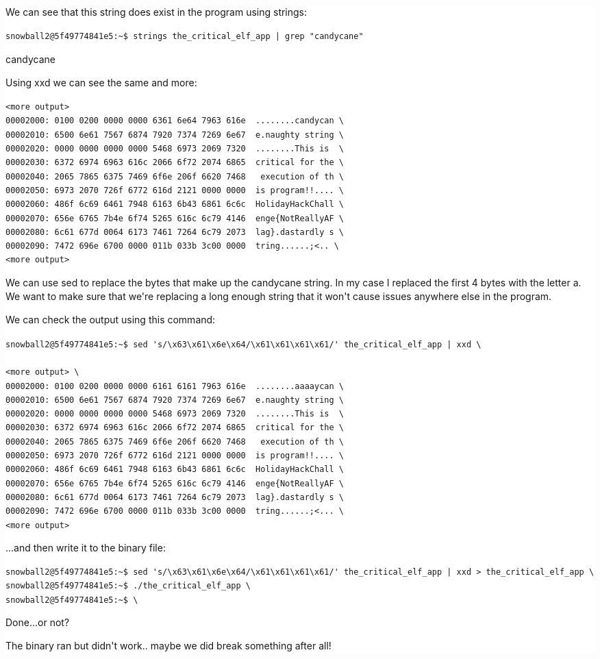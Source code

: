 We can see that this string does exist in the program using strings:

	snowball2@5f49774841e5:~$ strings the_critical_elf_app | grep "candycane"
candycane


Using xxd we can see the same and more:

	
	<more output>
	00002000: 0100 0200 0000 0000 6361 6e64 7963 616e  ........candycan \
	00002010: 6500 6e61 7567 6874 7920 7374 7269 6e67  e.naughty string \
	00002020: 0000 0000 0000 0000 5468 6973 2069 7320  ........This is  \
	00002030: 6372 6974 6963 616c 2066 6f72 2074 6865  critical for the \
	00002040: 2065 7865 6375 7469 6f6e 206f 6620 7468   execution of th \
	00002050: 6973 2070 726f 6772 616d 2121 0000 0000  is program!!.... \
	00002060: 486f 6c69 6461 7948 6163 6b43 6861 6c6c  HolidayHackChall \
	00002070: 656e 6765 7b4e 6f74 5265 616c 6c79 4146  enge{NotReallyAF \
	00002080: 6c61 677d 0064 6173 7461 7264 6c79 2073  lag}.dastardly s \
	00002090: 7472 696e 6700 0000 011b 033b 3c00 0000  tring......;<.. \
	<more output>
	

We can use sed to replace the bytes that make up the candycane string. In my case I replaced the first 4 bytes with the letter a. We want to make sure that we're replacing a long enough string that it won't cause issues anywhere else in the program.

We can check the output using this command:


	snowball2@5f49774841e5:~$ sed 's/\x63\x61\x6e\x64/\x61\x61\x61\x61/' the_critical_elf_app | xxd \

	<more output> \
	00002000: 0100 0200 0000 0000 6161 6161 7963 616e  ........aaaaycan \
	00002010: 6500 6e61 7567 6874 7920 7374 7269 6e67  e.naughty string \
	00002020: 0000 0000 0000 0000 5468 6973 2069 7320  ........This is  \
	00002030: 6372 6974 6963 616c 2066 6f72 2074 6865  critical for the \
	00002040: 2065 7865 6375 7469 6f6e 206f 6620 7468   execution of th \
	00002050: 6973 2070 726f 6772 616d 2121 0000 0000  is program!!.... \
	00002060: 486f 6c69 6461 7948 6163 6b43 6861 6c6c  HolidayHackChall \
	00002070: 656e 6765 7b4e 6f74 5265 616c 6c79 4146  enge{NotReallyAF \
	00002080: 6c61 677d 0064 6173 7461 7264 6c79 2073  lag}.dastardly s \
	00002090: 7472 696e 6700 0000 011b 033b 3c00 0000  tring......;<... \
	<more output>
	

...and then write it to the binary file:


	snowball2@5f49774841e5:~$ sed 's/\x63\x61\x6e\x64/\x61\x61\x61\x61/' the_critical_elf_app | xxd > the_critical_elf_app \
	snowball2@5f49774841e5:~$ ./the_critical_elf_app \
	snowball2@5f49774841e5:~$ \
	

Done...or not?

The binary ran but didn't work.. maybe we did break something after all!

